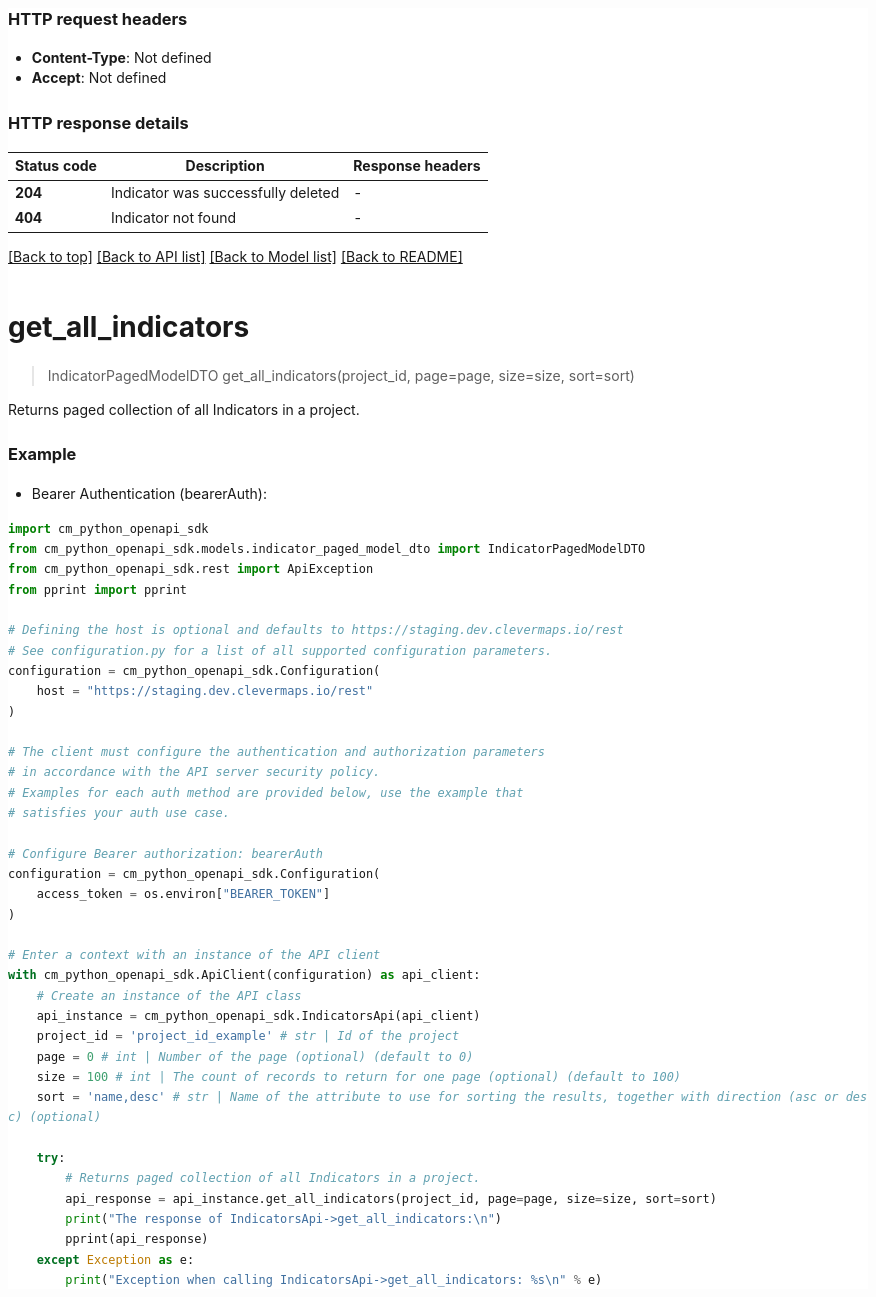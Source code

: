 ### HTTP request headers

 - **Content-Type**: Not defined
 - **Accept**: Not defined

### HTTP response details

| Status code | Description | Response headers |
|-------------|-------------|------------------|
**204** | Indicator was successfully deleted |  -  |
**404** | Indicator not found |  -  |

[[Back to top]](#) [[Back to API list]](../README.md#documentation-for-api-endpoints) [[Back to Model list]](../README.md#documentation-for-models) [[Back to README]](../README.md)

# **get_all_indicators**
> IndicatorPagedModelDTO get_all_indicators(project_id, page=page, size=size, sort=sort)

Returns paged collection of all Indicators in a project.

### Example

* Bearer Authentication (bearerAuth):

```python
import cm_python_openapi_sdk
from cm_python_openapi_sdk.models.indicator_paged_model_dto import IndicatorPagedModelDTO
from cm_python_openapi_sdk.rest import ApiException
from pprint import pprint

# Defining the host is optional and defaults to https://staging.dev.clevermaps.io/rest
# See configuration.py for a list of all supported configuration parameters.
configuration = cm_python_openapi_sdk.Configuration(
    host = "https://staging.dev.clevermaps.io/rest"
)

# The client must configure the authentication and authorization parameters
# in accordance with the API server security policy.
# Examples for each auth method are provided below, use the example that
# satisfies your auth use case.

# Configure Bearer authorization: bearerAuth
configuration = cm_python_openapi_sdk.Configuration(
    access_token = os.environ["BEARER_TOKEN"]
)

# Enter a context with an instance of the API client
with cm_python_openapi_sdk.ApiClient(configuration) as api_client:
    # Create an instance of the API class
    api_instance = cm_python_openapi_sdk.IndicatorsApi(api_client)
    project_id = 'project_id_example' # str | Id of the project
    page = 0 # int | Number of the page (optional) (default to 0)
    size = 100 # int | The count of records to return for one page (optional) (default to 100)
    sort = 'name,desc' # str | Name of the attribute to use for sorting the results, together with direction (asc or desc) (optional)

    try:
        # Returns paged collection of all Indicators in a project.
        api_response = api_instance.get_all_indicators(project_id, page=page, size=size, sort=sort)
        print("The response of IndicatorsApi->get_all_indicators:\n")
        pprint(api_response)
    except Exception as e:
        print("Exception when calling IndicatorsApi->get_all_indicators: %s\n" % e)
```
